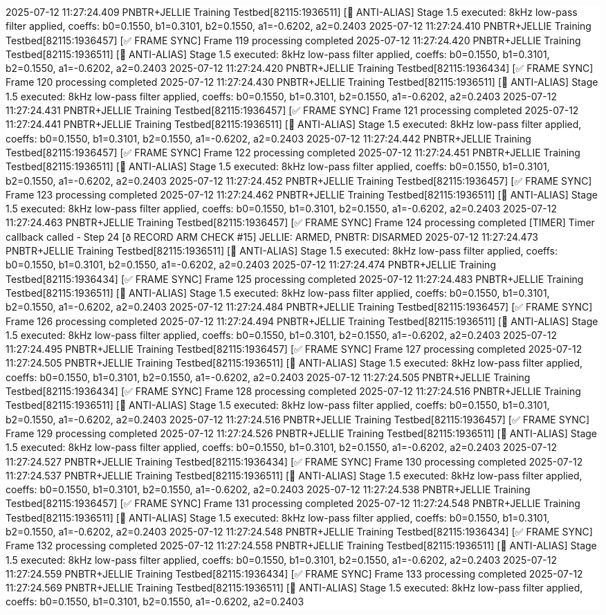2025-07-12 11:27:24.409 PNBTR+JELLIE Training Testbed[82115:1936511] [🎯 ANTI-ALIAS] Stage 1.5 executed: 8kHz low-pass filter applied, coeffs: b0=0.1550, b1=0.3101, b2=0.1550, a1=-0.6202, a2=0.2403
2025-07-12 11:27:24.410 PNBTR+JELLIE Training Testbed[82115:1936457] [✅ FRAME SYNC] Frame 119 processing completed
2025-07-12 11:27:24.420 PNBTR+JELLIE Training Testbed[82115:1936511] [🎯 ANTI-ALIAS] Stage 1.5 executed: 8kHz low-pass filter applied, coeffs: b0=0.1550, b1=0.3101, b2=0.1550, a1=-0.6202, a2=0.2403
2025-07-12 11:27:24.420 PNBTR+JELLIE Training Testbed[82115:1936434] [✅ FRAME SYNC] Frame 120 processing completed
2025-07-12 11:27:24.430 PNBTR+JELLIE Training Testbed[82115:1936511] [🎯 ANTI-ALIAS] Stage 1.5 executed: 8kHz low-pass filter applied, coeffs: b0=0.1550, b1=0.3101, b2=0.1550, a1=-0.6202, a2=0.2403
2025-07-12 11:27:24.431 PNBTR+JELLIE Training Testbed[82115:1936457] [✅ FRAME SYNC] Frame 121 processing completed
2025-07-12 11:27:24.441 PNBTR+JELLIE Training Testbed[82115:1936511] [🎯 ANTI-ALIAS] Stage 1.5 executed: 8kHz low-pass filter applied, coeffs: b0=0.1550, b1=0.3101, b2=0.1550, a1=-0.6202, a2=0.2403
2025-07-12 11:27:24.442 PNBTR+JELLIE Training Testbed[82115:1936457] [✅ FRAME SYNC] Frame 122 processing completed
2025-07-12 11:27:24.451 PNBTR+JELLIE Training Testbed[82115:1936511] [🎯 ANTI-ALIAS] Stage 1.5 executed: 8kHz low-pass filter applied, coeffs: b0=0.1550, b1=0.3101, b2=0.1550, a1=-0.6202, a2=0.2403
2025-07-12 11:27:24.452 PNBTR+JELLIE Training Testbed[82115:1936457] [✅ FRAME SYNC] Frame 123 processing completed
2025-07-12 11:27:24.462 PNBTR+JELLIE Training Testbed[82115:1936511] [🎯 ANTI-ALIAS] Stage 1.5 executed: 8kHz low-pass filter applied, coeffs: b0=0.1550, b1=0.3101, b2=0.1550, a1=-0.6202, a2=0.2403
2025-07-12 11:27:24.463 PNBTR+JELLIE Training Testbed[82115:1936457] [✅ FRAME SYNC] Frame 124 processing completed
[TIMER] Timer callback called - Step 24
[ð RECORD ARM CHECK #15] JELLIE: ARMED, PNBTR: DISARMED
2025-07-12 11:27:24.473 PNBTR+JELLIE Training Testbed[82115:1936511] [🎯 ANTI-ALIAS] Stage 1.5 executed: 8kHz low-pass filter applied, coeffs: b0=0.1550, b1=0.3101, b2=0.1550, a1=-0.6202, a2=0.2403
2025-07-12 11:27:24.474 PNBTR+JELLIE Training Testbed[82115:1936434] [✅ FRAME SYNC] Frame 125 processing completed
2025-07-12 11:27:24.483 PNBTR+JELLIE Training Testbed[82115:1936511] [🎯 ANTI-ALIAS] Stage 1.5 executed: 8kHz low-pass filter applied, coeffs: b0=0.1550, b1=0.3101, b2=0.1550, a1=-0.6202, a2=0.2403
2025-07-12 11:27:24.484 PNBTR+JELLIE Training Testbed[82115:1936457] [✅ FRAME SYNC] Frame 126 processing completed
2025-07-12 11:27:24.494 PNBTR+JELLIE Training Testbed[82115:1936511] [🎯 ANTI-ALIAS] Stage 1.5 executed: 8kHz low-pass filter applied, coeffs: b0=0.1550, b1=0.3101, b2=0.1550, a1=-0.6202, a2=0.2403
2025-07-12 11:27:24.495 PNBTR+JELLIE Training Testbed[82115:1936457] [✅ FRAME SYNC] Frame 127 processing completed
2025-07-12 11:27:24.505 PNBTR+JELLIE Training Testbed[82115:1936511] [🎯 ANTI-ALIAS] Stage 1.5 executed: 8kHz low-pass filter applied, coeffs: b0=0.1550, b1=0.3101, b2=0.1550, a1=-0.6202, a2=0.2403
2025-07-12 11:27:24.505 PNBTR+JELLIE Training Testbed[82115:1936434] [✅ FRAME SYNC] Frame 128 processing completed
2025-07-12 11:27:24.516 PNBTR+JELLIE Training Testbed[82115:1936511] [🎯 ANTI-ALIAS] Stage 1.5 executed: 8kHz low-pass filter applied, coeffs: b0=0.1550, b1=0.3101, b2=0.1550, a1=-0.6202, a2=0.2403
2025-07-12 11:27:24.516 PNBTR+JELLIE Training Testbed[82115:1936457] [✅ FRAME SYNC] Frame 129 processing completed
2025-07-12 11:27:24.526 PNBTR+JELLIE Training Testbed[82115:1936511] [🎯 ANTI-ALIAS] Stage 1.5 executed: 8kHz low-pass filter applied, coeffs: b0=0.1550, b1=0.3101, b2=0.1550, a1=-0.6202, a2=0.2403
2025-07-12 11:27:24.527 PNBTR+JELLIE Training Testbed[82115:1936434] [✅ FRAME SYNC] Frame 130 processing completed
2025-07-12 11:27:24.537 PNBTR+JELLIE Training Testbed[82115:1936511] [🎯 ANTI-ALIAS] Stage 1.5 executed: 8kHz low-pass filter applied, coeffs: b0=0.1550, b1=0.3101, b2=0.1550, a1=-0.6202, a2=0.2403
2025-07-12 11:27:24.538 PNBTR+JELLIE Training Testbed[82115:1936457] [✅ FRAME SYNC] Frame 131 processing completed
2025-07-12 11:27:24.548 PNBTR+JELLIE Training Testbed[82115:1936511] [🎯 ANTI-ALIAS] Stage 1.5 executed: 8kHz low-pass filter applied, coeffs: b0=0.1550, b1=0.3101, b2=0.1550, a1=-0.6202, a2=0.2403
2025-07-12 11:27:24.548 PNBTR+JELLIE Training Testbed[82115:1936434] [✅ FRAME SYNC] Frame 132 processing completed
2025-07-12 11:27:24.558 PNBTR+JELLIE Training Testbed[82115:1936511] [🎯 ANTI-ALIAS] Stage 1.5 executed: 8kHz low-pass filter applied, coeffs: b0=0.1550, b1=0.3101, b2=0.1550, a1=-0.6202, a2=0.2403
2025-07-12 11:27:24.559 PNBTR+JELLIE Training Testbed[82115:1936434] [✅ FRAME SYNC] Frame 133 processing completed
2025-07-12 11:27:24.569 PNBTR+JELLIE Training Testbed[82115:1936511] [🎯 ANTI-ALIAS] Stage 1.5 executed: 8kHz low-pass filter applied, coeffs: b0=0.1550, b1=0.3101, b2=0.1550, a1=-0.6202, a2=0.2403